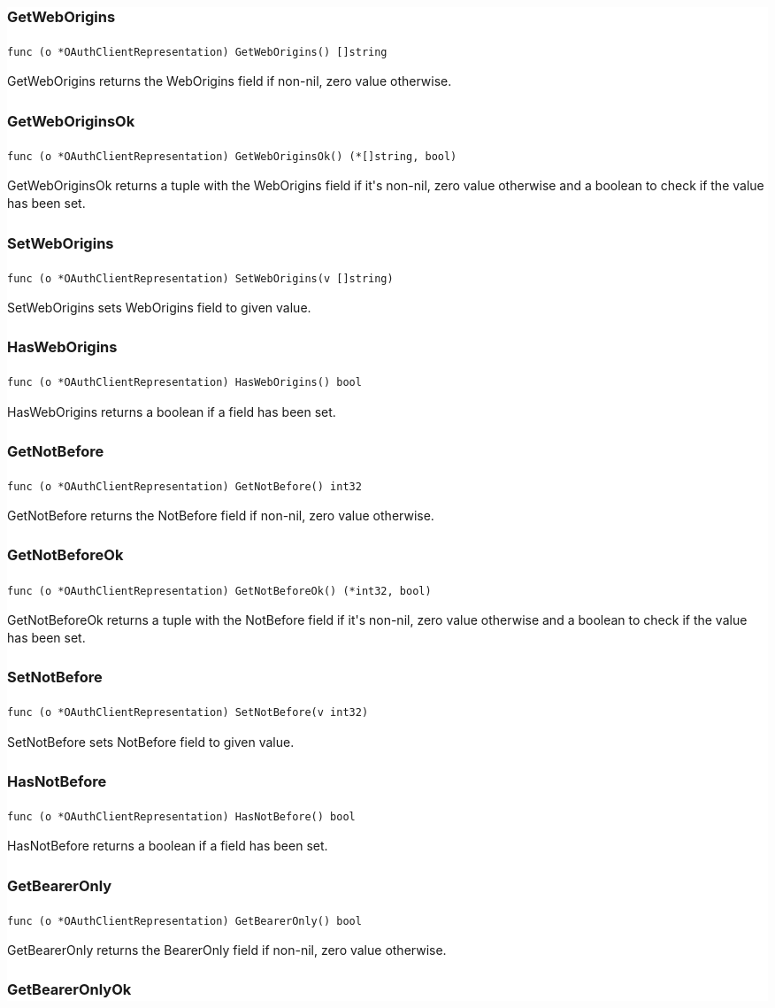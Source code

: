 ### GetWebOrigins

`func (o *OAuthClientRepresentation) GetWebOrigins() []string`

GetWebOrigins returns the WebOrigins field if non-nil, zero value otherwise.

### GetWebOriginsOk

`func (o *OAuthClientRepresentation) GetWebOriginsOk() (*[]string, bool)`

GetWebOriginsOk returns a tuple with the WebOrigins field if it's non-nil, zero value otherwise
and a boolean to check if the value has been set.

### SetWebOrigins

`func (o *OAuthClientRepresentation) SetWebOrigins(v []string)`

SetWebOrigins sets WebOrigins field to given value.

### HasWebOrigins

`func (o *OAuthClientRepresentation) HasWebOrigins() bool`

HasWebOrigins returns a boolean if a field has been set.

### GetNotBefore

`func (o *OAuthClientRepresentation) GetNotBefore() int32`

GetNotBefore returns the NotBefore field if non-nil, zero value otherwise.

### GetNotBeforeOk

`func (o *OAuthClientRepresentation) GetNotBeforeOk() (*int32, bool)`

GetNotBeforeOk returns a tuple with the NotBefore field if it's non-nil, zero value otherwise
and a boolean to check if the value has been set.

### SetNotBefore

`func (o *OAuthClientRepresentation) SetNotBefore(v int32)`

SetNotBefore sets NotBefore field to given value.

### HasNotBefore

`func (o *OAuthClientRepresentation) HasNotBefore() bool`

HasNotBefore returns a boolean if a field has been set.

### GetBearerOnly

`func (o *OAuthClientRepresentation) GetBearerOnly() bool`

GetBearerOnly returns the BearerOnly field if non-nil, zero value otherwise.

### GetBearerOnlyOk
